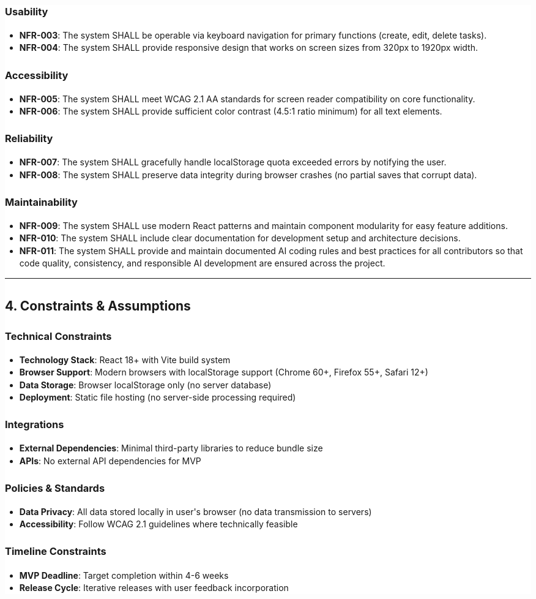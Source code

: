 ### Usability
- **NFR-003**: The system SHALL be operable via keyboard navigation for primary functions (create, edit, delete tasks).
- **NFR-004**: The system SHALL provide responsive design that works on screen sizes from 320px to 1920px width.

### Accessibility
- **NFR-005**: The system SHALL meet WCAG 2.1 AA standards for screen reader compatibility on core functionality.
- **NFR-006**: The system SHALL provide sufficient color contrast (4.5:1 ratio minimum) for all text elements.

### Reliability
- **NFR-007**: The system SHALL gracefully handle localStorage quota exceeded errors by notifying the user.
- **NFR-008**: The system SHALL preserve data integrity during browser crashes (no partial saves that corrupt data).

### Maintainability
- **NFR-009**: The system SHALL use modern React patterns and maintain component modularity for easy feature additions.
- **NFR-010**: The system SHALL include clear documentation for development setup and architecture decisions.
- **NFR-011**: The system SHALL provide and maintain documented AI coding rules and best practices for all contributors so that code quality, consistency, and responsible AI development are ensured across the project.

---

## 4. Constraints & Assumptions

### Technical Constraints
- **Technology Stack**: React 18+ with Vite build system
- **Browser Support**: Modern browsers with localStorage support (Chrome 60+, Firefox 55+, Safari 12+)
- **Data Storage**: Browser localStorage only (no server database)
- **Deployment**: Static file hosting (no server-side processing required)

### Integrations
- **External Dependencies**: Minimal third-party libraries to reduce bundle size
- **APIs**: No external API dependencies for MVP

### Policies & Standards
- **Data Privacy**: All data stored locally in user's browser (no data transmission to servers)
- **Accessibility**: Follow WCAG 2.1 guidelines where technically feasible

### Timeline Constraints
- **MVP Deadline**: Target completion within 4-6 weeks
- **Release Cycle**: Iterative releases with user feedback incorporation
